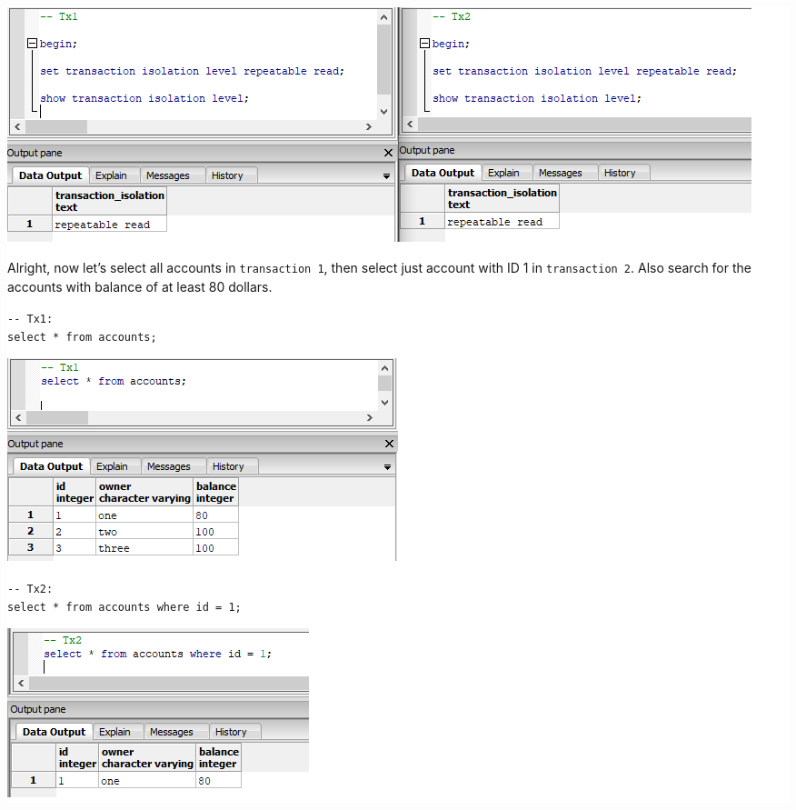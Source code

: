 ![alt](img/Capture15.png)

Alright, now let’s select all accounts in `transaction 1`, then select just account with ID 1 in `transaction 2`. Also search for the accounts with balance of at least 80 dollars.

```
-- Tx1:
select * from accounts;
```

![alt](img/Capture16.png)

```
-- Tx2:
select * from accounts where id = 1;
```

![alt](img/Capture17.png)
